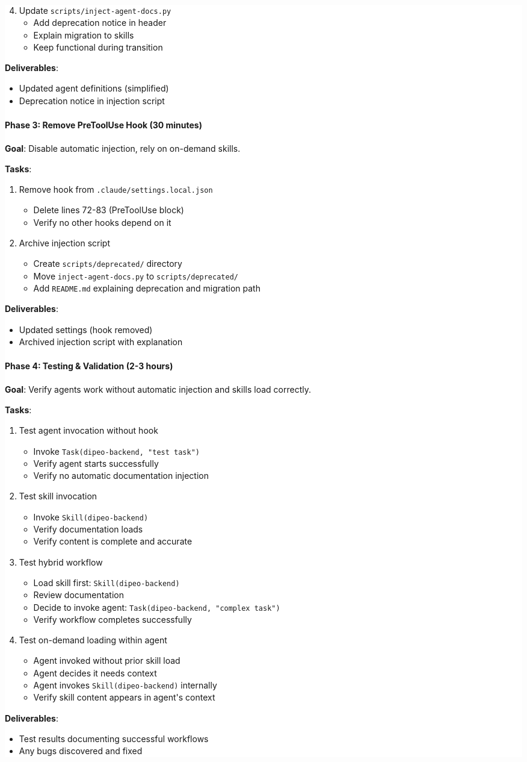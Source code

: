 4. Update `scripts/inject-agent-docs.py`
   - Add deprecation notice in header
   - Explain migration to skills
   - Keep functional during transition

**Deliverables**:
- Updated agent definitions (simplified)
- Deprecation notice in injection script

#### Phase 3: Remove PreToolUse Hook (30 minutes)

**Goal**: Disable automatic injection, rely on on-demand skills.

**Tasks**:
1. Remove hook from `.claude/settings.local.json`
   - Delete lines 72-83 (PreToolUse block)
   - Verify no other hooks depend on it

2. Archive injection script
   - Create `scripts/deprecated/` directory
   - Move `inject-agent-docs.py` to `scripts/deprecated/`
   - Add `README.md` explaining deprecation and migration path

**Deliverables**:
- Updated settings (hook removed)
- Archived injection script with explanation

#### Phase 4: Testing & Validation (2-3 hours)

**Goal**: Verify agents work without automatic injection and skills load correctly.

**Tasks**:
1. Test agent invocation without hook
   - Invoke `Task(dipeo-backend, "test task")`
   - Verify agent starts successfully
   - Verify no automatic documentation injection

2. Test skill invocation
   - Invoke `Skill(dipeo-backend)`
   - Verify documentation loads
   - Verify content is complete and accurate

3. Test hybrid workflow
   - Load skill first: `Skill(dipeo-backend)`
   - Review documentation
   - Decide to invoke agent: `Task(dipeo-backend, "complex task")`
   - Verify workflow completes successfully

4. Test on-demand loading within agent
   - Agent invoked without prior skill load
   - Agent decides it needs context
   - Agent invokes `Skill(dipeo-backend)` internally
   - Verify skill content appears in agent's context

**Deliverables**:
- Test results documenting successful workflows
- Any bugs discovered and fixed
